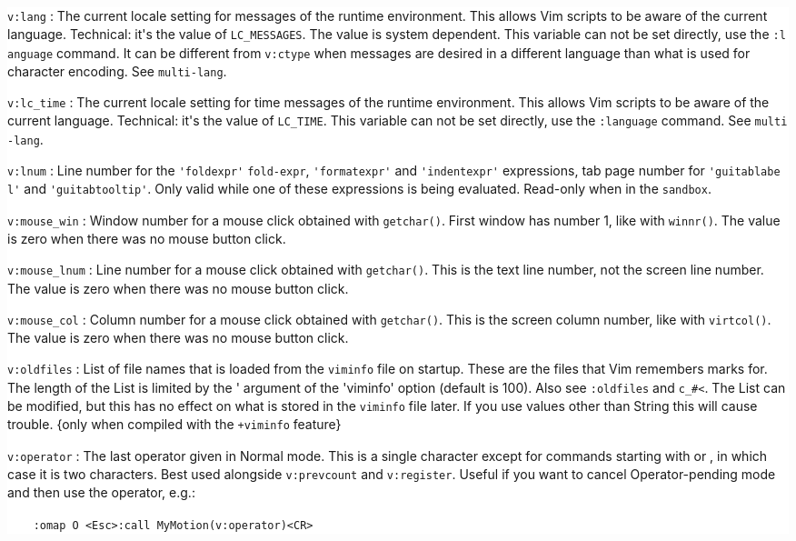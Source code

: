 `v:lang`
:   The current locale setting for messages of the runtime
    environment.  This allows Vim scripts to be aware of the current
    language.  Technical: it's the value of `LC_MESSAGES`.  The value is
    system dependent.  This variable can not be set directly, use the
    `:language` command.  It can be different from `v:ctype` when
    messages are desired in a different language than what is used for
    character encoding.  See `multi-lang`.

`v:lc_time`
:   The current locale setting for time messages of the runtime
    environment.  This allows Vim scripts to be aware of the current
    language.  Technical: it's the value of `LC_TIME`.  This variable
    can not be set directly, use the `:language` command.  See
    `multi-lang`.

`v:lnum`
:   Line number for the `'foldexpr'` `fold-expr`, `'formatexpr'` and
    `'indentexpr'` expressions, tab page number for `'guitablabel'` and
    `'guitabtooltip'`.  Only valid while one of these expressions is
    being evaluated.  Read-only when in the `sandbox`.

`v:mouse_win`
:   Window number for a mouse click obtained with `getchar()`.
    First window has number 1, like with `winnr()`.  The value is
    zero when there was no mouse button click.

`v:mouse_lnum`
:   Line number for a mouse click obtained with `getchar()`.
    This is the text line number, not the screen line number.  The
    value is zero when there was no mouse button click.

`v:mouse_col`
:   Column number for a mouse click obtained with `getchar()`.
    This is the screen column number, like with `virtcol()`.  The
    value is zero when there was no mouse button click.

`v:oldfiles`
:   List of file names that is loaded from the `viminfo` file on
    startup.  These are the files that Vim remembers marks for.  The
    length of the List is limited by the ' argument of the 'viminfo'
    option (default is 100).  Also see `:oldfiles` and `c_#<`.  The List
    can be modified, but this has no effect on what is stored in the
    `viminfo` file later.  If you use values other than String this will
    cause trouble.  {only when compiled with the `+viminfo` feature}

`v:operator`
:   The last operator given in Normal mode.  This is a single
    character except for commands starting with <g> or <z>, in which
    case it is two characters.  Best used alongside `v:prevcount` and
    `v:register`.  Useful if you want to cancel Operator-pending mode
    and then use the operator, e.g.:

        :omap O <Esc>:call MyMotion(v:operator)<CR>
